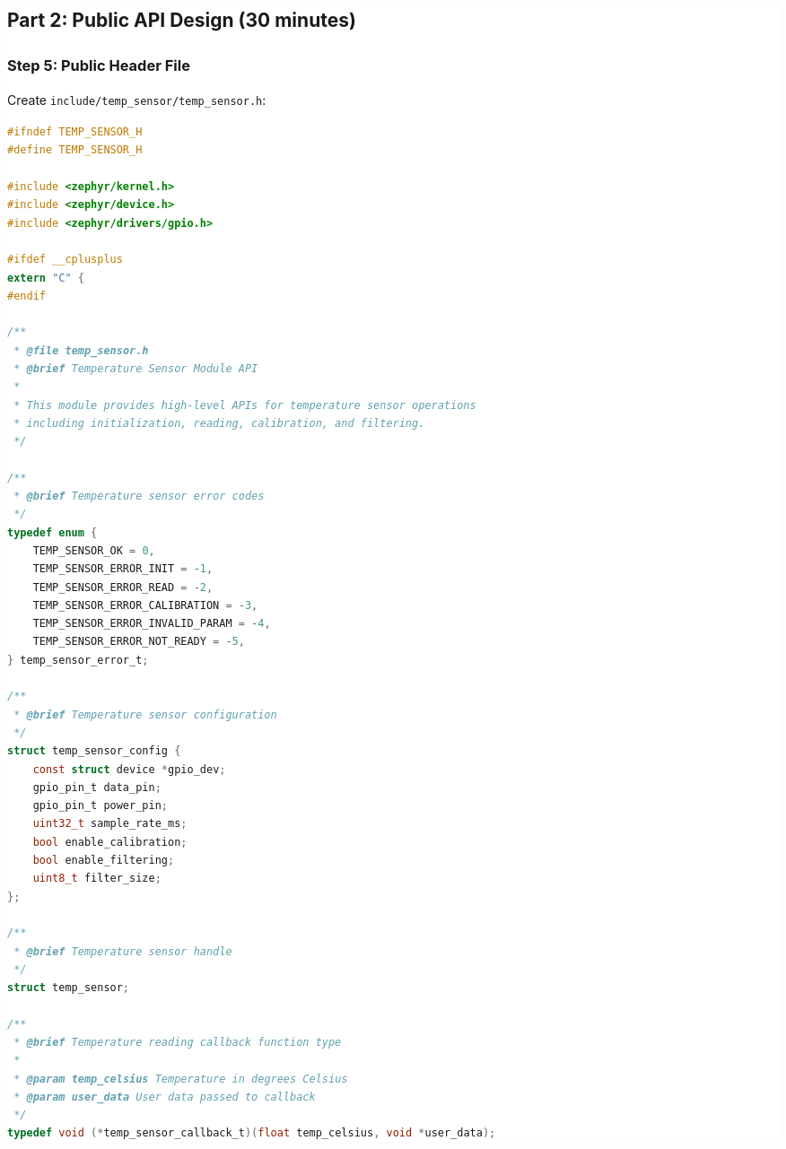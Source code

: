 ## Part 2: Public API Design (30 minutes)

### Step 5: Public Header File

Create `include/temp_sensor/temp_sensor.h`:

```c
#ifndef TEMP_SENSOR_H
#define TEMP_SENSOR_H

#include <zephyr/kernel.h>
#include <zephyr/device.h>
#include <zephyr/drivers/gpio.h>

#ifdef __cplusplus
extern "C" {
#endif

/**
 * @file temp_sensor.h
 * @brief Temperature Sensor Module API
 * 
 * This module provides high-level APIs for temperature sensor operations
 * including initialization, reading, calibration, and filtering.
 */

/**
 * @brief Temperature sensor error codes
 */
typedef enum {
    TEMP_SENSOR_OK = 0,
    TEMP_SENSOR_ERROR_INIT = -1,
    TEMP_SENSOR_ERROR_READ = -2,
    TEMP_SENSOR_ERROR_CALIBRATION = -3,
    TEMP_SENSOR_ERROR_INVALID_PARAM = -4,
    TEMP_SENSOR_ERROR_NOT_READY = -5,
} temp_sensor_error_t;

/**
 * @brief Temperature sensor configuration
 */
struct temp_sensor_config {
    const struct device *gpio_dev;
    gpio_pin_t data_pin;
    gpio_pin_t power_pin;
    uint32_t sample_rate_ms;
    bool enable_calibration;
    bool enable_filtering;
    uint8_t filter_size;
};

/**
 * @brief Temperature sensor handle
 */
struct temp_sensor;

/**
 * @brief Temperature reading callback function type
 * 
 * @param temp_celsius Temperature in degrees Celsius
 * @param user_data User data passed to callback
 */
typedef void (*temp_sensor_callback_t)(float temp_celsius, void *user_data);
```